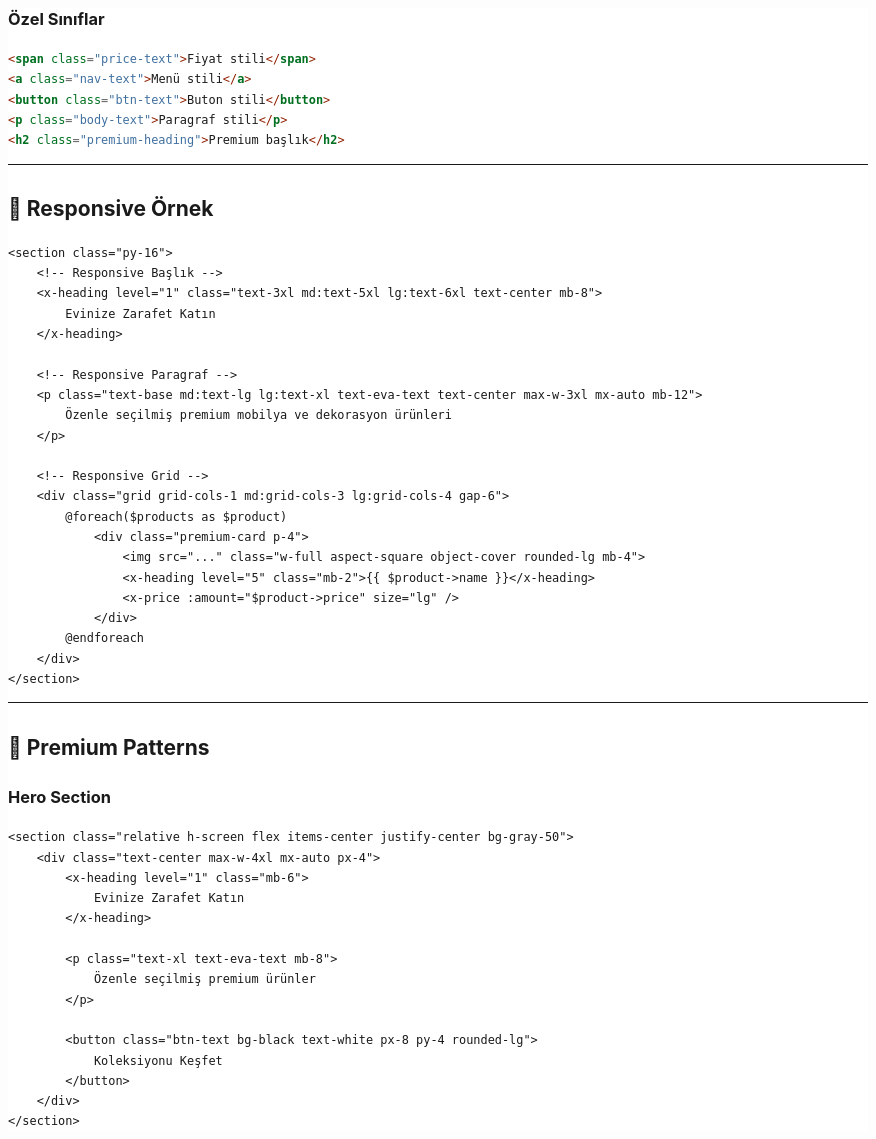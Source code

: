 ### Özel Sınıflar
```html
<span class="price-text">Fiyat stili</span>
<a class="nav-text">Menü stili</a>
<button class="btn-text">Buton stili</button>
<p class="body-text">Paragraf stili</p>
<h2 class="premium-heading">Premium başlık</h2>
```

---

## 📱 Responsive Örnek

```blade
<section class="py-16">
    <!-- Responsive Başlık -->
    <x-heading level="1" class="text-3xl md:text-5xl lg:text-6xl text-center mb-8">
        Evinize Zarafet Katın
    </x-heading>
    
    <!-- Responsive Paragraf -->
    <p class="text-base md:text-lg lg:text-xl text-eva-text text-center max-w-3xl mx-auto mb-12">
        Özenle seçilmiş premium mobilya ve dekorasyon ürünleri
    </p>
    
    <!-- Responsive Grid -->
    <div class="grid grid-cols-1 md:grid-cols-3 lg:grid-cols-4 gap-6">
        @foreach($products as $product)
            <div class="premium-card p-4">
                <img src="..." class="w-full aspect-square object-cover rounded-lg mb-4">
                <x-heading level="5" class="mb-2">{{ $product->name }}</x-heading>
                <x-price :amount="$product->price" size="lg" />
            </div>
        @endforeach
    </div>
</section>
```

---

## 🎯 Premium Patterns

### Hero Section
```blade
<section class="relative h-screen flex items-center justify-center bg-gray-50">
    <div class="text-center max-w-4xl mx-auto px-4">
        <x-heading level="1" class="mb-6">
            Evinize Zarafet Katın
        </x-heading>
        
        <p class="text-xl text-eva-text mb-8">
            Özenle seçilmiş premium ürünler
        </p>
        
        <button class="btn-text bg-black text-white px-8 py-4 rounded-lg">
            Koleksiyonu Keşfet
        </button>
    </div>
</section>
```
